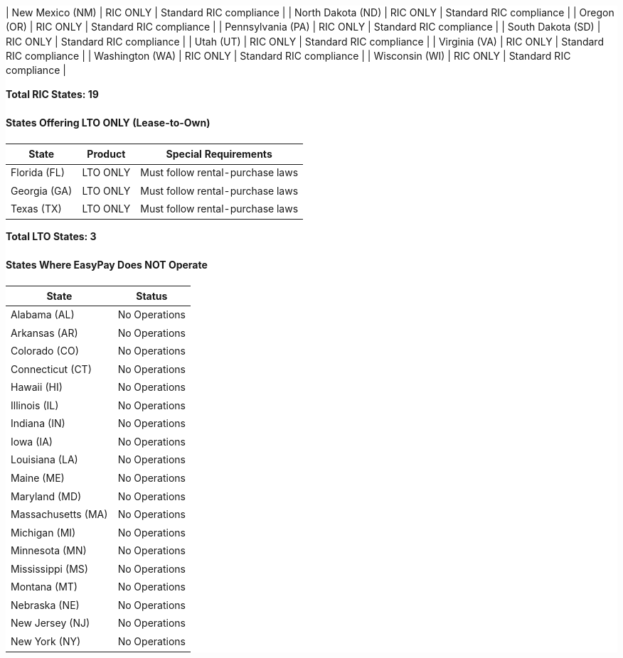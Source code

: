 | New Mexico (NM) | RIC ONLY | Standard RIC compliance |
| North Dakota (ND) | RIC ONLY | Standard RIC compliance |
| Oregon (OR) | RIC ONLY | Standard RIC compliance |
| Pennsylvania (PA) | RIC ONLY | Standard RIC compliance |
| South Dakota (SD) | RIC ONLY | Standard RIC compliance |
| Utah (UT) | RIC ONLY | Standard RIC compliance |
| Virginia (VA) | RIC ONLY | Standard RIC compliance |
| Washington (WA) | RIC ONLY | Standard RIC compliance |
| Wisconsin (WI) | RIC ONLY | Standard RIC compliance |

**Total RIC States: 19**

#### States Offering LTO ONLY (Lease-to-Own)
| State | Product | Special Requirements |
|-------|---------|---------------------|
| Florida (FL) | LTO ONLY | Must follow rental-purchase laws |
| Georgia (GA) | LTO ONLY | Must follow rental-purchase laws |
| Texas (TX) | LTO ONLY | Must follow rental-purchase laws |

**Total LTO States: 3**

#### States Where EasyPay Does NOT Operate
| State | Status |
|-------|--------|
| Alabama (AL) | No Operations |
| Arkansas (AR) | No Operations |
| Colorado (CO) | No Operations |
| Connecticut (CT) | No Operations |
| Hawaii (HI) | No Operations |
| Illinois (IL) | No Operations |
| Indiana (IN) | No Operations |
| Iowa (IA) | No Operations |
| Louisiana (LA) | No Operations |
| Maine (ME) | No Operations |
| Maryland (MD) | No Operations |
| Massachusetts (MA) | No Operations |
| Michigan (MI) | No Operations |
| Minnesota (MN) | No Operations |
| Mississippi (MS) | No Operations |
| Montana (MT) | No Operations |
| Nebraska (NE) | No Operations |
| New Jersey (NJ) | No Operations |
| New York (NY) | No Operations |
